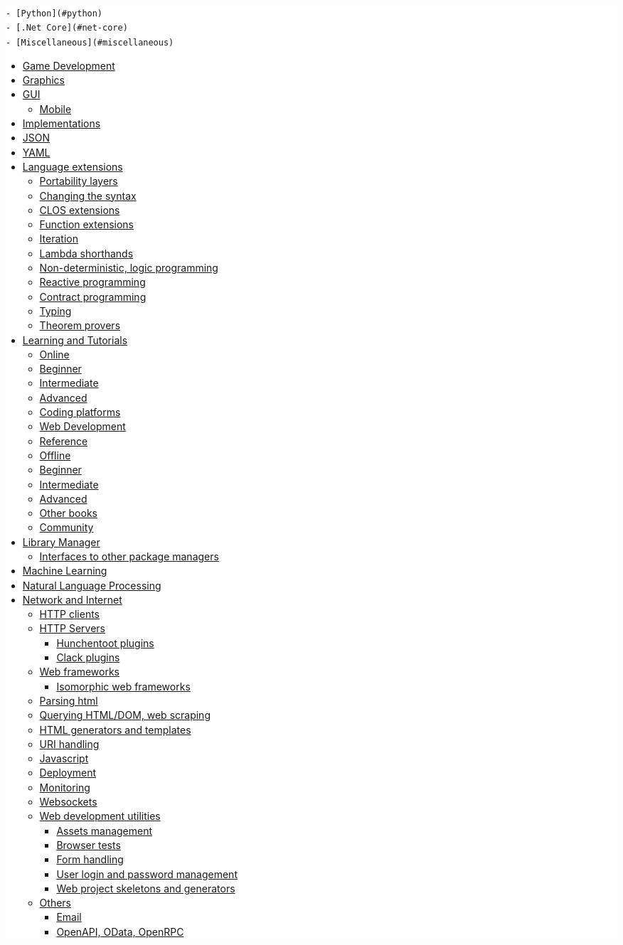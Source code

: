     - [Python](#python)
    - [.Net Core](#net-core)
    - [Miscellaneous](#miscellaneous)
- [Game Development](#game-development)
- [Graphics](#graphics)
- [GUI](#gui)
    - [Mobile](#mobile)
- [Implementations](#implementations)
- [JSON](#json)
- [YAML](#yaml)
- [Language extensions](#language-extensions)
    - [Portability layers](#portability-layers)
    - [Changing the syntax](#changing-the-syntax)
    - [CLOS extensions](#clos-extensions)
    - [Function extensions](#function-extensions)
    - [Iteration](#iteration)
    - [Lambda shorthands](#lambda-shorthands)
    - [Non-deterministic, logic programming](#non-deterministic-logic-programming)
    - [Reactive programming](#reactive-programming)
    - [Contract programming](#contract-programming)
    - [Typing](#typing)
    - [Theorem provers](#theorem-provers)
- [Learning and Tutorials](#learning-and-tutorials)
    - [Online](#online)
    - [Beginner](#beginner)
    - [Intermediate](#intermediate)
    - [Advanced](#advanced)
    - [Coding platforms](#coding-platforms)
    - [Web Development](#web-development)
    - [Reference](#reference)
    - [Offline](#offline)
    - [Beginner](#beginner-1)
    - [Intermediate](#intermediate-1)
    - [Advanced](#advanced-1)
    - [Other books](#other-books)
    - [Community](#community)
- [Library Manager](#library-manager)
    - [Interfaces to other package managers](#interfaces-to-other-package-managers)
- [Machine Learning](#machine-learning)
- [Natural Language Processing](#natural-language-processing)
- [Network and Internet](#network-and-internet)
    - [HTTP clients](#http-clients)
    - [HTTP Servers](#http-servers)
        - [Hunchentoot plugins](#hunchentoot-plugins)
        - [Clack plugins](#clack-plugins)
    - [Web frameworks](#web-frameworks)
        - [Isomorphic web frameworks](#isomorphic-web-frameworks)
    - [Parsing html](#parsing-html)
    - [Querying HTML/DOM, web scraping](#querying-htmldom-web-scraping)
    - [HTML generators and templates](#html-generators-and-templates)
    - [URI handling](#uri-handling)
    - [Javascript](#javascript)
    - [Deployment](#deployment)
    - [Monitoring](#monitoring)
    - [Websockets](#websockets)
    - [Web development utilities](#web-development-utilities)
        - [Assets management](#assets-management)
        - [Browser tests](#browser-tests)
        - [Form handling](#form-handling)
        - [User login and password management](#user-login-and-password-management)
        - [Web project skeletons and generators](#web-project-skeletons-and-generators)
    - [Others](#others)
        - [Email](#email)
        - [OpenAPI, OData, OpenRPC](#openapi-odata-openrpc)